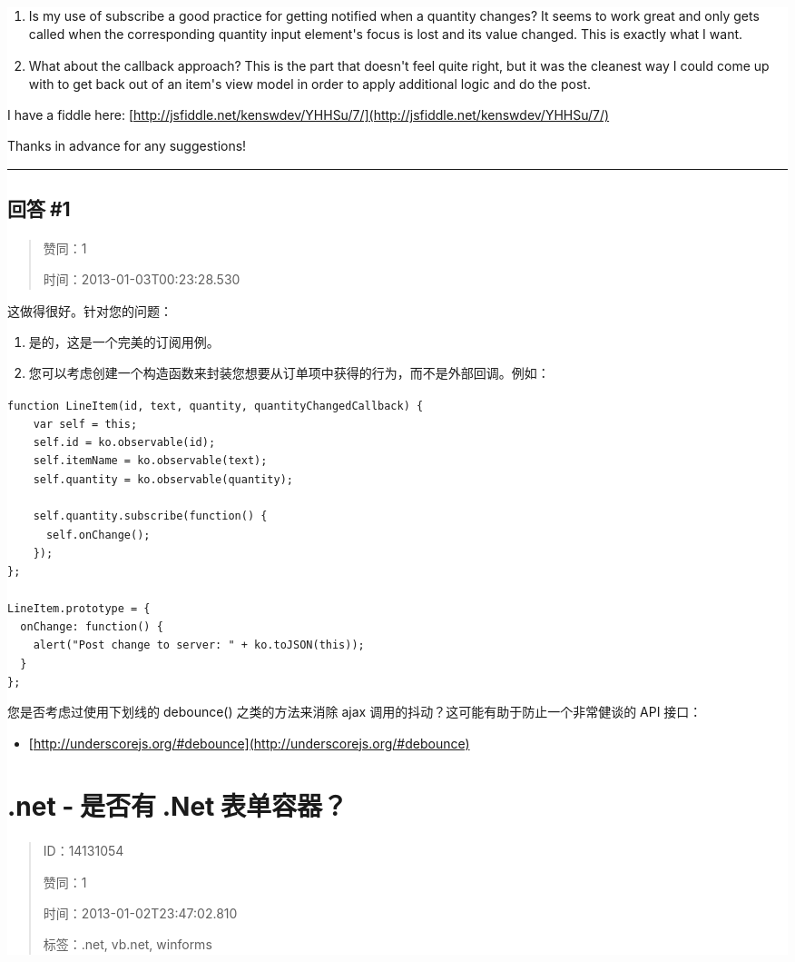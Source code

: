 1) Is my use of subscribe a good practice for getting notified when a quantity changes? It seems to work great and only gets called when the corresponding quantity input element's focus is lost and its value changed. This is exactly what I want.

2) What about the callback approach? This is the part that doesn't feel quite right, but it was the cleanest way I could come up with to get back out of an item's view model in order to apply additional logic and do the post.

I have a fiddle here: [http://jsfiddle.net/kenswdev/YHHSu/7/](http://jsfiddle.net/kenswdev/YHHSu/7/)

Thanks in advance for any suggestions!

* * *

## 回答 #1

> 赞同：1
> 
> 时间：2013-01-03T00:23:28.530

这做得很好。针对您的问题：

1) 是的，这是一个完美的订阅用例。

2) 您可以考虑创建一个构造函数来封装您想要从订单项中获得的行为，而不是外部回调。例如：

```
function LineItem(id, text, quantity, quantityChangedCallback) {
    var self = this;
    self.id = ko.observable(id);
    self.itemName = ko.observable(text);
    self.quantity = ko.observable(quantity);

    self.quantity.subscribe(function() {
      self.onChange();
    });
};

LineItem.prototype = {
  onChange: function() {
    alert("Post change to server: " + ko.toJSON(this));
  }
}; 
```

您是否考虑过使用下划线的 debounce() 之类的方法来消除 ajax 调用的抖动？这可能有助于防止一个非常健谈的 API 接口：

*   [http://underscorejs.org/#debounce](http://underscorejs.org/#debounce)

# .net - 是否有 .Net 表单容器？

> ID：14131054
> 
> 赞同：1
> 
> 时间：2013-01-02T23:47:02.810
> 
> 标签：.net, vb.net, winforms
